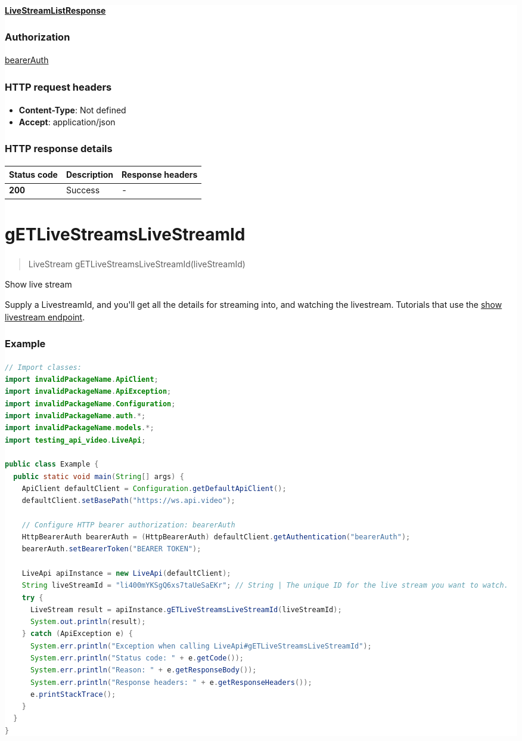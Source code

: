 [**LiveStreamListResponse**](LiveStreamListResponse.md)

### Authorization

[bearerAuth](../README.md#bearerAuth)

### HTTP request headers

 - **Content-Type**: Not defined
 - **Accept**: application/json

### HTTP response details
| Status code | Description | Response headers |
|-------------|-------------|------------------|
| **200** | Success |  -  |

<a name="gETLiveStreamsLiveStreamId"></a>
# **gETLiveStreamsLiveStreamId**
> LiveStream gETLiveStreamsLiveStreamId(liveStreamId)

Show live stream

Supply a LivestreamId, and you&#39;ll get all the details for streaming into, and watching the livestream. Tutorials that use the [show livestream endpoint](https://api.video/blog/endpoints/live-stream-status).

### Example
```java
// Import classes:
import invalidPackageName.ApiClient;
import invalidPackageName.ApiException;
import invalidPackageName.Configuration;
import invalidPackageName.auth.*;
import invalidPackageName.models.*;
import testing_api_video.LiveApi;

public class Example {
  public static void main(String[] args) {
    ApiClient defaultClient = Configuration.getDefaultApiClient();
    defaultClient.setBasePath("https://ws.api.video");
    
    // Configure HTTP bearer authorization: bearerAuth
    HttpBearerAuth bearerAuth = (HttpBearerAuth) defaultClient.getAuthentication("bearerAuth");
    bearerAuth.setBearerToken("BEARER TOKEN");

    LiveApi apiInstance = new LiveApi(defaultClient);
    String liveStreamId = "li400mYKSgQ6xs7taUeSaEKr"; // String | The unique ID for the live stream you want to watch.
    try {
      LiveStream result = apiInstance.gETLiveStreamsLiveStreamId(liveStreamId);
      System.out.println(result);
    } catch (ApiException e) {
      System.err.println("Exception when calling LiveApi#gETLiveStreamsLiveStreamId");
      System.err.println("Status code: " + e.getCode());
      System.err.println("Reason: " + e.getResponseBody());
      System.err.println("Response headers: " + e.getResponseHeaders());
      e.printStackTrace();
    }
  }
}
```
